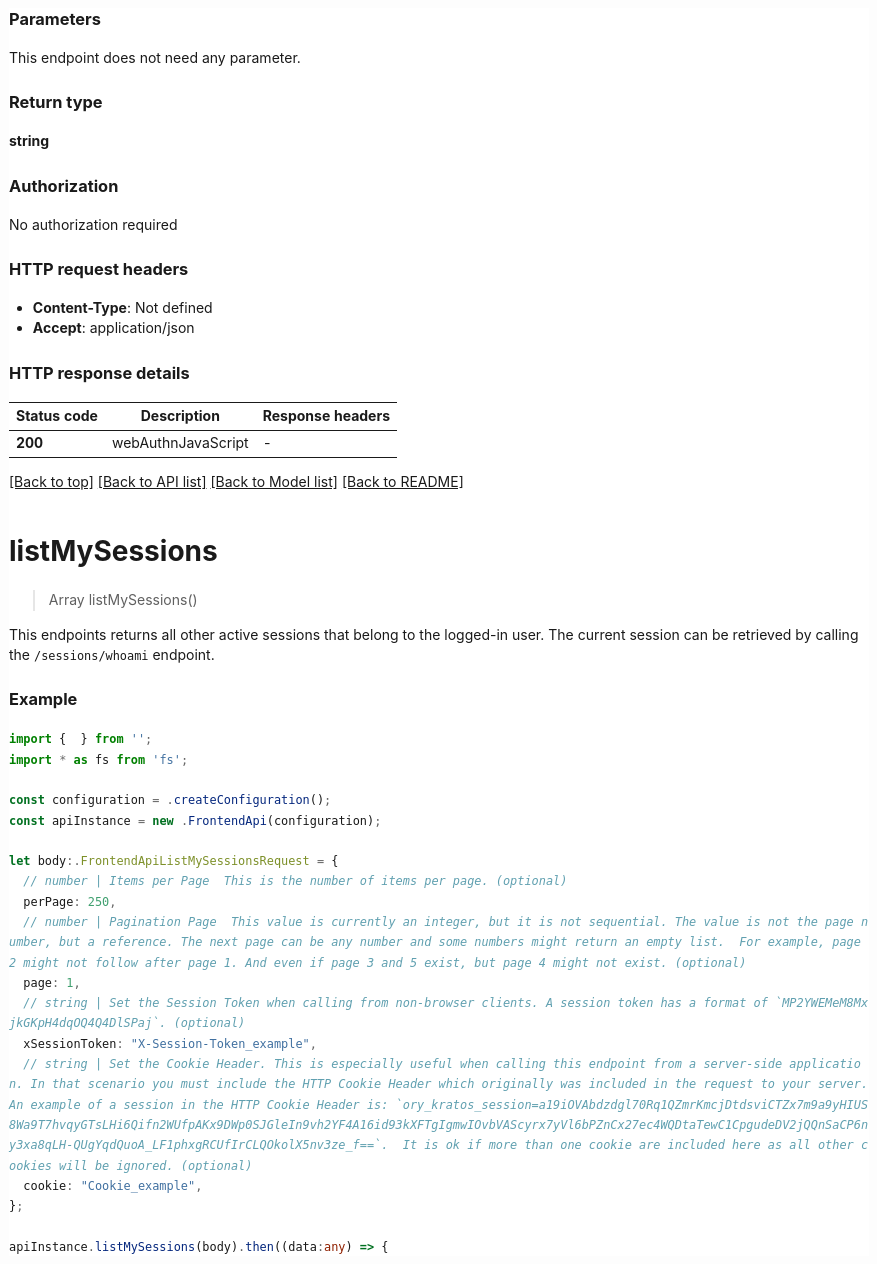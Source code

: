 
### Parameters
This endpoint does not need any parameter.


### Return type

**string**

### Authorization

No authorization required

### HTTP request headers

 - **Content-Type**: Not defined
 - **Accept**: application/json


### HTTP response details
| Status code | Description | Response headers |
|-------------|-------------|------------------|
**200** | webAuthnJavaScript |  -  |

[[Back to top]](#) [[Back to API list]](README.md#documentation-for-api-endpoints) [[Back to Model list]](README.md#documentation-for-models) [[Back to README]](README.md)

# **listMySessions**
> Array<Session> listMySessions()

This endpoints returns all other active sessions that belong to the logged-in user. The current session can be retrieved by calling the `/sessions/whoami` endpoint.

### Example


```typescript
import {  } from '';
import * as fs from 'fs';

const configuration = .createConfiguration();
const apiInstance = new .FrontendApi(configuration);

let body:.FrontendApiListMySessionsRequest = {
  // number | Items per Page  This is the number of items per page. (optional)
  perPage: 250,
  // number | Pagination Page  This value is currently an integer, but it is not sequential. The value is not the page number, but a reference. The next page can be any number and some numbers might return an empty list.  For example, page 2 might not follow after page 1. And even if page 3 and 5 exist, but page 4 might not exist. (optional)
  page: 1,
  // string | Set the Session Token when calling from non-browser clients. A session token has a format of `MP2YWEMeM8MxjkGKpH4dqOQ4Q4DlSPaj`. (optional)
  xSessionToken: "X-Session-Token_example",
  // string | Set the Cookie Header. This is especially useful when calling this endpoint from a server-side application. In that scenario you must include the HTTP Cookie Header which originally was included in the request to your server. An example of a session in the HTTP Cookie Header is: `ory_kratos_session=a19iOVAbdzdgl70Rq1QZmrKmcjDtdsviCTZx7m9a9yHIUS8Wa9T7hvqyGTsLHi6Qifn2WUfpAKx9DWp0SJGleIn9vh2YF4A16id93kXFTgIgmwIOvbVAScyrx7yVl6bPZnCx27ec4WQDtaTewC1CpgudeDV2jQQnSaCP6ny3xa8qLH-QUgYqdQuoA_LF1phxgRCUfIrCLQOkolX5nv3ze_f==`.  It is ok if more than one cookie are included here as all other cookies will be ignored. (optional)
  cookie: "Cookie_example",
};

apiInstance.listMySessions(body).then((data:any) => {
```